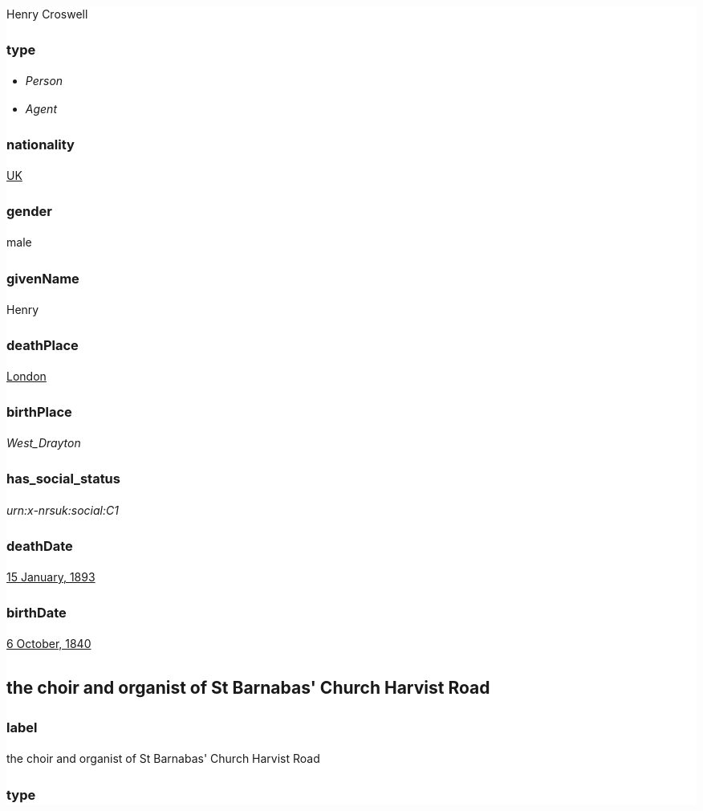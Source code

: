 Henry Croswell

### type

 - *Person*

 - *Agent*

### nationality


[UK](#UK)

### gender


male

### givenName


Henry

### deathPlace


[London](#London)

### birthPlace


*West_Drayton*

### has_social_status


*urn:x-nrsuk:social:C1*

### deathDate


[15 January, 1893](#15-January-1893)

### birthDate


[6 October, 1840](#6-October-1840)

## the choir and organist of St Barnabas' Church Harvist Road

### label


the choir and organist of St Barnabas' Church Harvist Road

### type
